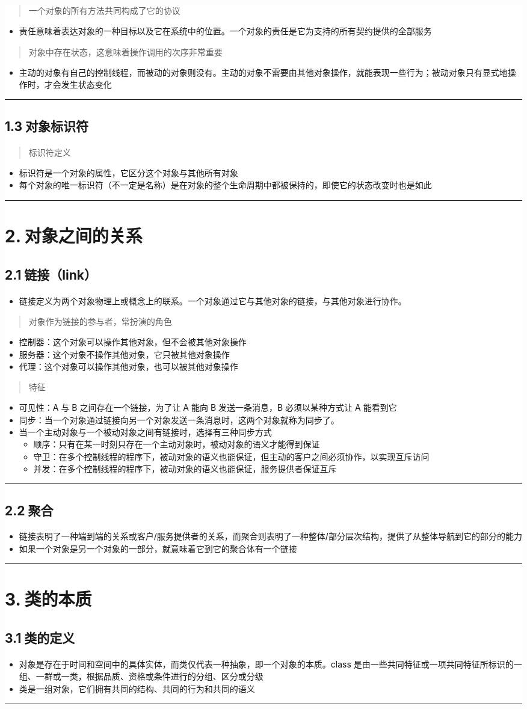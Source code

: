 > 一个对象的所有方法共同构成了它的协议

- 责任意味着表达对象的一种目标以及它在系统中的位置。一个对象的责任是它为支持的所有契约提供的全部服务

> 对象中存在状态，这意味着操作调用的次序非常重要

- 主动的对象有自己的控制线程，而被动的对象则没有。主动的对象不需要由其他对象操作，就能表现一些行为；被动对象只有显式地操作时，才会发生状态变化

---
## 1.3 对象标识符

> 标识符定义

- 标识符是一个对象的属性，它区分这个对象与其他所有对象
- 每个对象的唯一标识符（不一定是名称）是在对象的整个生命周期中都被保持的，即使它的状态改变时也是如此

---
# 2. 对象之间的关系

## 2.1 链接（link）

- 链接定义为两个对象物理上或概念上的联系。一个对象通过它与其他对象的链接，与其他对象进行协作。

> 对象作为链接的参与者，常扮演的角色

- 控制器：这个对象可以操作其他对象，但不会被其他对象操作
- 服务器：这个对象不操作其他对象，它只被其他对象操作
- 代理：这个对象可以操作其他对象，也可以被其他对象操作

> 特征

- 可见性：A 与 B 之间存在一个链接，为了让 A 能向 B 发送一条消息，B 必须以某种方式让 A 能看到它
- 同步：当一个对象通过链接向另一个对象发送一条消息时，这两个对象就称为同步了。
- 当一个主动对象与一个被动对象之间有链接时，选择有三种同步方式
  - 顺序：只有在某一时刻只存在一个主动对象时，被动对象的语义才能得到保证
  - 守卫：在多个控制线程的程序下，被动对象的语义也能保证，但主动的客户之间必须协作，以实现互斥访问
  - 并发：在多个控制线程的程序下，被动对象的语义也能保证，服务提供者保证互斥

---
## 2.2 聚合

- 链接表明了一种端到端的关系或客户/服务提供者的关系，而聚合则表明了一种整体/部分层次结构，提供了从整体导航到它的部分的能力
- 如果一个对象是另一个对象的一部分，就意味着它到它的聚合体有一个链接

---
# 3. 类的本质

## 3.1 类的定义

- 对象是存在于时间和空间中的具体实体，而类仅代表一种抽象，即一个对象的本质。class 是由一些共同特征或一项共同特征所标识的一组、一群或一类，根据品质、资格或条件进行的分组、区分或分级
- 类是一组对象，它们拥有共同的结构、共同的行为和共同的语义

---